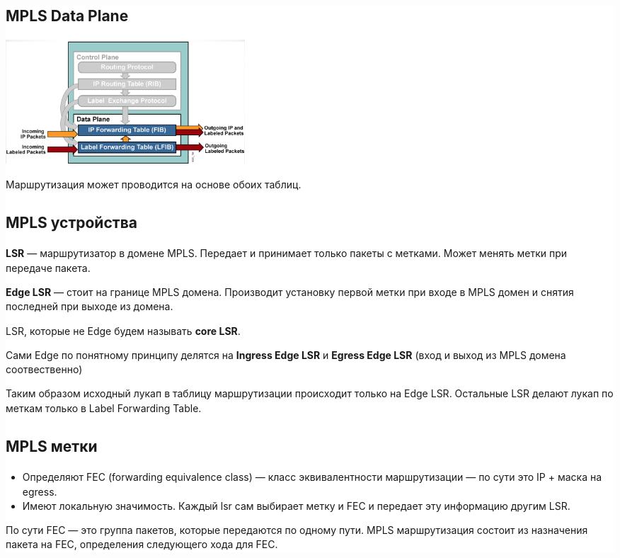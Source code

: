 ## MPLS Data Plane

<img src="img/Screenshot 2020-05-26 at 20.26.53.png" alt="Screenshot 2020-05-26 at 20.26.53" style="zoom:33%;" />

Маршрутизация может проводится на основе обоих таблиц.

## MPLS устройства

**LSR** — маршрутизатор в домене MPLS. Передает и принимает только пакеты с метками. Может менять метки при передаче пакета.

**Edge LSR** — стоит на границе MPLS домена. Производит установку первой метки при входе в MPLS домен и снятия последней при выходе из домена.

LSR, которые не Edge будем называть **core LSR**.

Сами Edge по понятному принципу делятся на **Ingress Edge LSR** и **Egress Edge LSR** (вход и выход из MPLS домена соотвественно)

Таким образом исходный лукап в таблицу маршрутизации происходит только на Edge LSR. Остальные LSR делают лукап по меткам только в Label Forwarding Table.

## MPLS метки

- Определяют FEC (forwarding equivalence class) — класс эквивалентности маршрутизации — по сути это IP + маска на egress.
- Имеют локальную значимость. Каждый lsr сам выбирает метку и FEC и передает эту информацию другим LSR.

По сути FEC — это группа пакетов, которые передаются по одному пути. MPLS маршрутизация состоит из назначения пакета на FEC, определения следующего хода для FEC.
